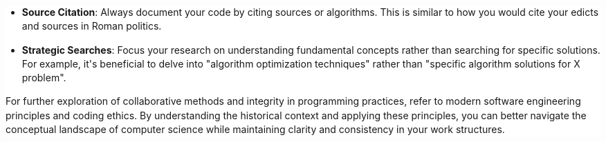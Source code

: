 * **Source Citation**: Always document your code by citing sources or algorithms. This is similar to how you would cite your edicts and sources in Roman politics.

* **Strategic Searches**: Focus your research on understanding fundamental concepts rather than searching for specific solutions. For example, it's beneficial to delve into "algorithm optimization techniques" rather than "specific algorithm solutions for X problem".

For further exploration of collaborative methods and integrity in programming practices, refer to modern software engineering principles and coding ethics. By understanding the historical context and applying these principles, you can better navigate the conceptual landscape of computer science while maintaining clarity and consistency in your work structures.


